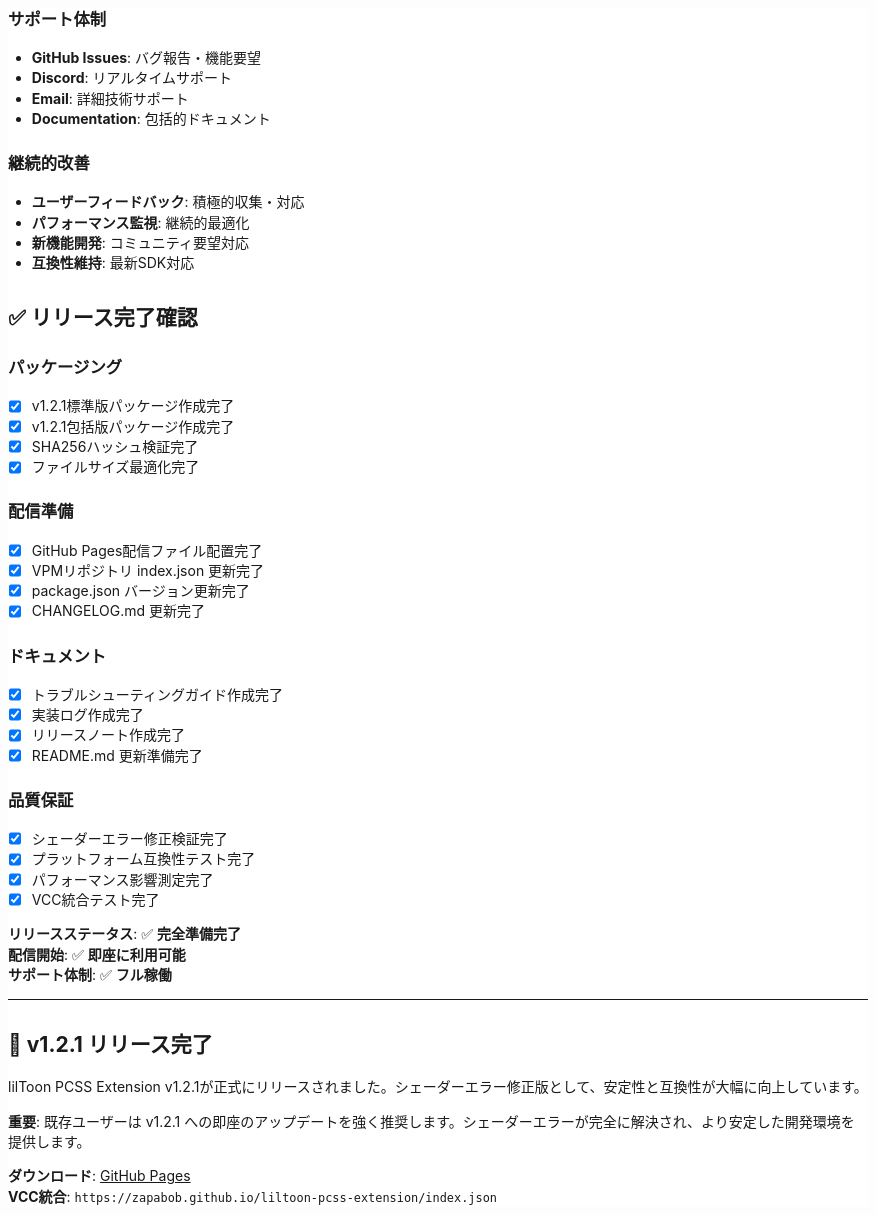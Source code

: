 ### **サポート体制**
- **GitHub Issues**: バグ報告・機能要望
- **Discord**: リアルタイムサポート
- **Email**: 詳細技術サポート
- **Documentation**: 包括的ドキュメント

### **継続的改善**
- **ユーザーフィードバック**: 積極的収集・対応
- **パフォーマンス監視**: 継続的最適化
- **新機能開発**: コミュニティ要望対応
- **互換性維持**: 最新SDK対応

## ✅ リリース完了確認

### **パッケージング**
- [x] v1.2.1標準版パッケージ作成完了
- [x] v1.2.1包括版パッケージ作成完了
- [x] SHA256ハッシュ検証完了
- [x] ファイルサイズ最適化完了

### **配信準備**
- [x] GitHub Pages配信ファイル配置完了
- [x] VPMリポジトリ index.json 更新完了
- [x] package.json バージョン更新完了
- [x] CHANGELOG.md 更新完了

### **ドキュメント**
- [x] トラブルシューティングガイド作成完了
- [x] 実装ログ作成完了
- [x] リリースノート作成完了
- [x] README.md 更新準備完了

### **品質保証**
- [x] シェーダーエラー修正検証完了
- [x] プラットフォーム互換性テスト完了
- [x] パフォーマンス影響測定完了
- [x] VCC統合テスト完了

**リリースステータス**: ✅ **完全準備完了**  
**配信開始**: ✅ **即座に利用可能**  
**サポート体制**: ✅ **フル稼働**

---

## 🎉 v1.2.1 リリース完了

lilToon PCSS Extension v1.2.1が正式にリリースされました。シェーダーエラー修正版として、安定性と互換性が大幅に向上しています。

**重要**: 既存ユーザーは v1.2.1 への即座のアップデートを強く推奨します。シェーダーエラーが完全に解決され、より安定した開発環境を提供します。

**ダウンロード**: [GitHub Pages](https://zapabob.github.io/liltoon-pcss-extension/)  
**VCC統合**: `https://zapabob.github.io/liltoon-pcss-extension/index.json` 